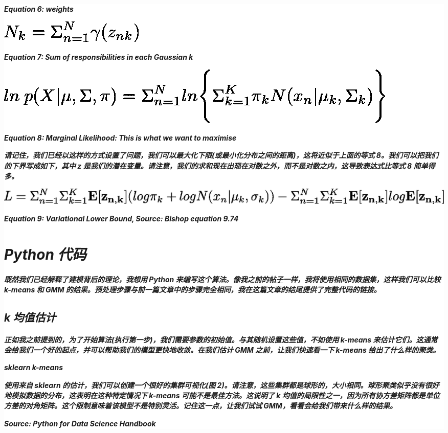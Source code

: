 ***Equation 6: weights***

***![](img/fb2edf5814b82e7bf5488adfafacad11.png)***

***Equation 7: Sum of responsibilities in each Gaussian k***

***![](img/d2501f230dc92e63f08cbcfa52a5b7d1.png)***

***Equation 8: Marginal Likelihood: This is what we want to maximise***

***请记住，我们已经以这样的方式设置了问题，我们可以最大化下限(或最小化分布之间的距离)，这将近似于上面的等式 8。我们可以把我们的下界写成如下，其中 z 是我们的潜在变量。请注意，我们的求和现在出现在对数之外，而不是对数之内，这导致表达式比等式 8 简单得多。***

***![](img/b75051bfc90e3c95fc9b1fc90d954e30.png)***

***Equation 9: Variational Lower Bound, Source: Bishop equation 9.74***

# ***Python 代码***

***既然我们已经解释了建模背后的理论，我想用 Python 来编写这个算法。像我之前的[帖子](/k-means-clustering-8e1e64c1561c)一样，我将使用相同的数据集，这样我们可以比较 k-means 和 GMM 的结果。预处理步骤与前一篇文章中的步骤完全相同，我在这篇文章的结尾提供了完整代码的链接。***

## ***k 均值估计***

***正如我之前提到的，为了开始算法(执行第一步)，我们需要参数的初始值。与其随机设置这些值，不如使用 k-means 来估计它们。这通常会给我们一个好的起点，并可以帮助我们的模型更快地收敛。在我们估计 GMM 之前，让我们快速看一下 k-means 给出了什么样的聚类。***

***sklearn k-means***

***使用来自 sklearn 的估计，我们可以创建一个很好的集群可视化(图 2)。请注意，这些集群都是球形的，大小相同。球形聚类似乎没有很好地模拟数据的分布，这表明在这种特定情况下 k-means 可能不是最佳方法。这说明了 k 均值的局限性之一，因为所有协方差矩阵都是单位方差的对角矩阵。这个限制意味着该模型不是特别灵活。记住这一点，让我们试试 GMM，看看会给我们带来什么样的结果。***

***Source: *Python for Data Science Handbook****
